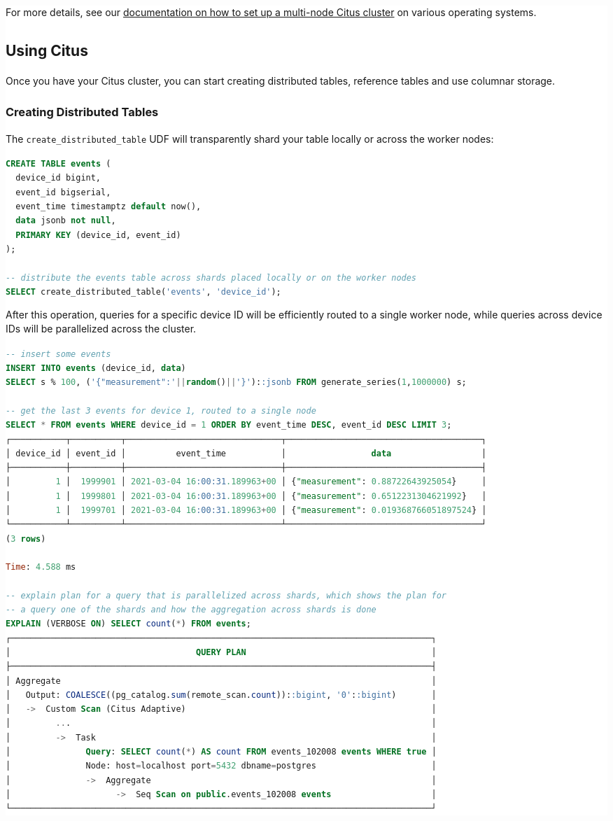 For more details, see our [documentation on how to set up a multi-node Citus cluster](https://docs.citusdata.com/en/stable/installation/multi_node.html) on various operating systems.

## Using Citus

Once you have your Citus cluster, you can start creating distributed tables, reference tables and use columnar storage.

### Creating Distributed Tables

The `create_distributed_table` UDF will transparently shard your table locally or across the worker nodes:

```sql
CREATE TABLE events (
  device_id bigint,
  event_id bigserial,
  event_time timestamptz default now(),
  data jsonb not null,
  PRIMARY KEY (device_id, event_id)
);

-- distribute the events table across shards placed locally or on the worker nodes
SELECT create_distributed_table('events', 'device_id');
```

After this operation, queries for a specific device ID will be efficiently routed to a single worker node, while queries across device IDs will be parallelized across the cluster.

```sql
-- insert some events
INSERT INTO events (device_id, data)
SELECT s % 100, ('{"measurement":'||random()||'}')::jsonb FROM generate_series(1,1000000) s;

-- get the last 3 events for device 1, routed to a single node
SELECT * FROM events WHERE device_id = 1 ORDER BY event_time DESC, event_id DESC LIMIT 3;
┌───────────┬──────────┬───────────────────────────────┬───────────────────────────────────────┐
│ device_id │ event_id │          event_time           │                 data                  │
├───────────┼──────────┼───────────────────────────────┼───────────────────────────────────────┤
│         1 │  1999901 │ 2021-03-04 16:00:31.189963+00 │ {"measurement": 0.88722643925054}     │
│         1 │  1999801 │ 2021-03-04 16:00:31.189963+00 │ {"measurement": 0.6512231304621992}   │
│         1 │  1999701 │ 2021-03-04 16:00:31.189963+00 │ {"measurement": 0.019368766051897524} │
└───────────┴──────────┴───────────────────────────────┴───────────────────────────────────────┘
(3 rows)

Time: 4.588 ms

-- explain plan for a query that is parallelized across shards, which shows the plan for
-- a query one of the shards and how the aggregation across shards is done
EXPLAIN (VERBOSE ON) SELECT count(*) FROM events;
┌────────────────────────────────────────────────────────────────────────────────────┐
│                                     QUERY PLAN                                     │
├────────────────────────────────────────────────────────────────────────────────────┤
│ Aggregate                                                                          │
│   Output: COALESCE((pg_catalog.sum(remote_scan.count))::bigint, '0'::bigint)       │
│   ->  Custom Scan (Citus Adaptive)                                                 │
│         ...                                                                        │
│         ->  Task                                                                   │
│               Query: SELECT count(*) AS count FROM events_102008 events WHERE true │
│               Node: host=localhost port=5432 dbname=postgres                       │
│               ->  Aggregate                                                        │
│                     ->  Seq Scan on public.events_102008 events                    │
└────────────────────────────────────────────────────────────────────────────────────┘
```
